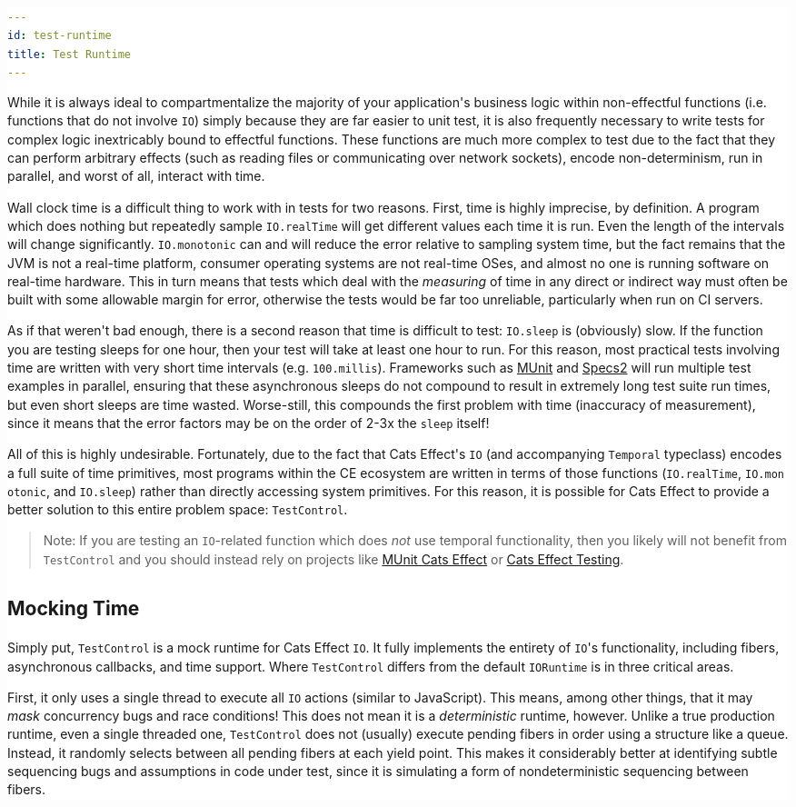 ```yaml
---
id: test-runtime
title: Test Runtime
---
```


While it is always ideal to compartmentalize the majority of your application's business logic within non-effectful functions (i.e. functions that do not involve `IO`) simply because they are far easier to unit test, it is also frequently necessary to write tests for complex logic inextricably bound to effectful functions. These functions are much more complex to test due to the fact that they can perform arbitrary effects (such as reading files or communicating over network sockets), encode non-determinism, run in parallel, and worst of all, interact with time.

Wall clock time is a difficult thing to work with in tests for two reasons. First, time is highly imprecise, by definition. A program which does nothing but repeatedly sample `IO.realTime` will get different values each time it is run. Even the length of the intervals will change significantly. `IO.monotonic` can and will reduce the error relative to sampling system time, but the fact remains that the JVM is not a real-time platform, consumer operating systems are not real-time OSes, and almost no one is running software on real-time hardware. This in turn means that tests which deal with the *measuring* of time in any direct or indirect way must often be built with some allowable margin for error, otherwise the tests would be far too unreliable, particularly when run on CI servers.

As if that weren't bad enough, there is a second reason that time is difficult to test: `IO.sleep` is (obviously) slow. If the function you are testing sleeps for one hour, then your test will take at least one hour to run. For this reason, most practical tests involving time are written with very short time intervals (e.g. `100.millis`). Frameworks such as [MUnit](https://scalameta.org/munit/) and [Specs2](http://etorreborre.github.io/specs2/) will run multiple test examples in parallel, ensuring that these asynchronous sleeps do not compound to result in extremely long test suite run times, but even short sleeps are time wasted. Worse-still, this compounds the first problem with time (inaccuracy of measurement), since it means that the error factors may be on the order of 2-3x the `sleep` itself!

All of this is highly undesirable. Fortunately, due to the fact that Cats Effect's `IO` (and accompanying `Temporal` typeclass) encodes a full suite of time primitives, most programs within the CE ecosystem are written in terms of those functions (`IO.realTime`, `IO.monotonic`, and `IO.sleep`) rather than directly accessing system primitives. For this reason, it is possible for Cats Effect to provide a better solution to this entire problem space: `TestControl`.

> Note: If you are testing an `IO`-related function which does *not* use temporal functionality, then you likely will not benefit from `TestControl` and you should instead rely on projects like [MUnit Cats Effect](https://github.com/typelevel/munit-cats-effect) or [Cats Effect Testing](https://github.com/typelevel/cats-effect-testing).

## Mocking Time

Simply put, `TestControl` is a mock runtime for Cats Effect `IO`. It fully implements the entirety of `IO`'s functionality, including fibers, asynchronous callbacks, and time support. Where `TestControl` differs from the default `IORuntime` is in three critical areas.

First, it only uses a single thread to execute all `IO` actions (similar to JavaScript). This means, among other things, that it may *mask* concurrency bugs and race conditions! This does not mean it is a *deterministic* runtime, however. Unlike a true production runtime, even a single threaded one, `TestControl` does not (usually) execute pending fibers in order using a structure like a queue. Instead, it randomly selects between all pending fibers at each yield point. This makes it considerably better at identifying subtle sequencing bugs and assumptions in code under test, since it is simulating a form of nondeterministic sequencing between fibers.

